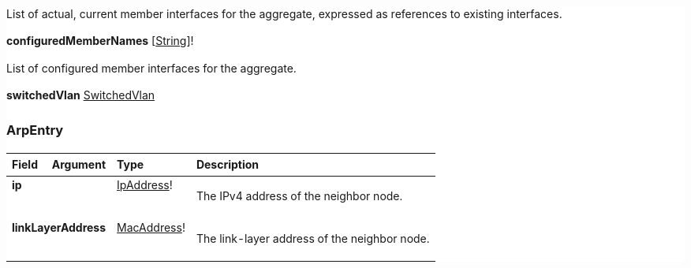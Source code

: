  List of actual, current member interfaces for the aggregate, expressed as references to existing interfaces.

</td>
</tr>
<tr>
<td colspan="2" valign="top"><strong>configuredMemberNames</strong></td>
<td valign="top">[<a href="#string">String</a>]!</td>
<td>

 List of configured member interfaces for the aggregate.

</td>
</tr>
<tr>
<td colspan="2" valign="top"><strong>switchedVlan</strong></td>
<td valign="top"><a href="#switchedvlan">SwitchedVlan</a></td>
<td></td>
</tr>
</tbody>
</table>

### ArpEntry

<table>
<thead>
<tr>
<th align="left">Field</th>
<th align="right">Argument</th>
<th align="left">Type</th>
<th align="left">Description</th>
</tr>
</thead>
<tbody>
<tr>
<td colspan="2" valign="top"><strong>ip</strong></td>
<td valign="top"><a href="#ipaddress">IpAddress</a>!</td>
<td>

 The IPv4 address of the neighbor node.

</td>
</tr>
<tr>
<td colspan="2" valign="top"><strong>linkLayerAddress</strong></td>
<td valign="top"><a href="#macaddress">MacAddress</a>!</td>
<td>

 The link-layer address of the neighbor node.

</td>
</tr>
</tbody>
</table>
